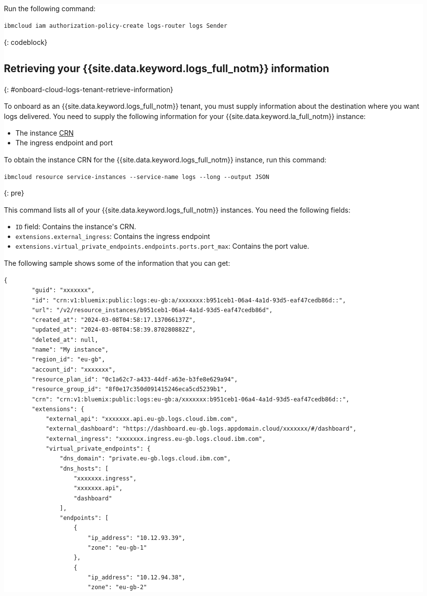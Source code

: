 Run the following command:

```text
ibmcloud iam authorization-policy-create logs-router logs Sender
```
{: codeblock}


## Retrieving your {{site.data.keyword.logs_full_notm}} information
{: #onboard-cloud-logs-tenant-retrieve-information}

To onboard as an {{site.data.keyword.logs_full_notm}} tenant, you must supply information about the destination where you want logs delivered. You need to supply the following information for your {{site.data.keyword.la_full_notm}} instance:
- The instance [CRN](/docs/account?topic=account-crn)
- The ingress endpoint and port

To obtain the instance CRN for the {{site.data.keyword.logs_full_notm}} instance, run this command:

```text
ibmcloud resource service-instances --service-name logs --long --output JSON
```
{: pre}

This command lists all of your {{site.data.keyword.logs_full_notm}} instances. You need the following fields:
- `ID` field: Contains the instance's CRN.
- `extensions.external_ingress`: Contains the ingress endpoint
- `extensions.virtual_private_endpoints.endpoints.ports.port_max`: Contains the port value.

The following sample shows some of the information that you can get:

```text
{
        "guid": "xxxxxxx",
        "id": "crn:v1:bluemix:public:logs:eu-gb:a/xxxxxxx:b951ceb1-06a4-4a1d-93d5-eaf47cedb86d::",
        "url": "/v2/resource_instances/b951ceb1-06a4-4a1d-93d5-eaf47cedb86d",
        "created_at": "2024-03-08T04:58:17.137066137Z",
        "updated_at": "2024-03-08T04:58:39.870280882Z",
        "deleted_at": null,
        "name": "My instance",
        "region_id": "eu-gb",
        "account_id": "xxxxxxx",
        "resource_plan_id": "0c1a62c7-a433-44df-a63e-b3fe8e629a94",
        "resource_group_id": "8f0e17c350d091415246eca5cd5239b1",
        "crn": "crn:v1:bluemix:public:logs:eu-gb:a/xxxxxxx:b951ceb1-06a4-4a1d-93d5-eaf47cedb86d::",
        "extensions": {
            "external_api": "xxxxxxx.api.eu-gb.logs.cloud.ibm.com",
            "external_dashboard": "https://dashboard.eu-gb.logs.appdomain.cloud/xxxxxxx/#/dashboard",
            "external_ingress": "xxxxxxx.ingress.eu-gb.logs.cloud.ibm.com",
            "virtual_private_endpoints": {
                "dns_domain": "private.eu-gb.logs.cloud.ibm.com",
                "dns_hosts": [
                    "xxxxxxx.ingress",
                    "xxxxxxx.api",
                    "dashboard"
                ],
                "endpoints": [
                    {
                        "ip_address": "10.12.93.39",
                        "zone": "eu-gb-1"
                    },
                    {
                        "ip_address": "10.12.94.38",
                        "zone": "eu-gb-2"
```